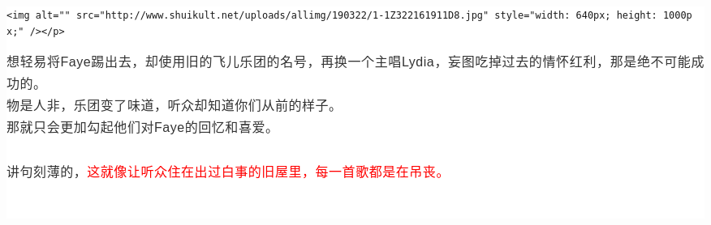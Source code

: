 	<img alt="" src="http://www.shuikult.net/uploads/allimg/190322/1-1Z322161911D8.jpg" style="width: 640px; height: 1000px;" /></p>
<p style="margin: 10px 0px 0px; padding: 0px; max-width: 100%; clear: both; min-height: 1em; color: rgb(51, 51, 51); font-family: -apple-system-font, BlinkMacSystemFont, &quot;Helvetica Neue&quot;, &quot;PingFang SC&quot;, &quot;Hiragino Sans GB&quot;, &quot;Microsoft YaHei UI&quot;, &quot;Microsoft YaHei&quot;, Arial, sans-serif; font-size: 17px; font-variant-numeric: normal; font-variant-east-asian: normal; letter-spacing: 0.544px; line-height: 27.2px; text-align: justify; widows: 1; box-sizing: border-box !important; word-wrap: break-word !important;">
	<span style="margin: 0px; padding: 0px; max-width: 100%; box-sizing: border-box; word-wrap: break-word !important; font-family: KaiTi, STKaiti, sans-serif; font-size: 12pt;">想轻易将Faye踢出去，却使用旧的飞儿乐团的名号，再换一个主唱Lydia，妄图吃掉过去的情怀红利，那是绝不可能成功的。</span></p>
<p style="margin: 0px; padding: 0px; max-width: 100%; clear: both; min-height: 1em; color: rgb(51, 51, 51); font-family: -apple-system-font, BlinkMacSystemFont, &quot;Helvetica Neue&quot;, &quot;PingFang SC&quot;, &quot;Hiragino Sans GB&quot;, &quot;Microsoft YaHei UI&quot;, &quot;Microsoft YaHei&quot;, Arial, sans-serif; font-size: 17px; font-variant-numeric: normal; font-variant-east-asian: normal; letter-spacing: 0.544px; line-height: 27.2px; text-align: justify; widows: 1; box-sizing: border-box !important; word-wrap: break-word !important;">
	<span style="margin: 0px; padding: 0px; max-width: 100%; box-sizing: border-box; word-wrap: break-word !important; font-family: KaiTi, STKaiti, sans-serif; font-size: 12pt;">物是人非，乐团变了味道，听众却知道你们从前的样子。</span></p>
<p style="margin: 0px; padding: 0px; max-width: 100%; clear: both; min-height: 1em; color: rgb(51, 51, 51); font-family: -apple-system-font, BlinkMacSystemFont, &quot;Helvetica Neue&quot;, &quot;PingFang SC&quot;, &quot;Hiragino Sans GB&quot;, &quot;Microsoft YaHei UI&quot;, &quot;Microsoft YaHei&quot;, Arial, sans-serif; font-size: 17px; font-variant-numeric: normal; font-variant-east-asian: normal; letter-spacing: 0.544px; line-height: 27.2px; text-align: justify; widows: 1; box-sizing: border-box !important; word-wrap: break-word !important;">
	<span style="margin: 0px; padding: 0px; max-width: 100%; box-sizing: border-box; word-wrap: break-word !important; font-family: KaiTi, STKaiti, sans-serif; font-size: 12pt;">那就只会更加勾起他们对Faye的回忆和喜爱。</span></p>
<p style="margin: 0px; padding: 0px; max-width: 100%; clear: both; min-height: 1em; color: rgb(51, 51, 51); font-family: -apple-system-font, BlinkMacSystemFont, &quot;Helvetica Neue&quot;, &quot;PingFang SC&quot;, &quot;Hiragino Sans GB&quot;, &quot;Microsoft YaHei UI&quot;, &quot;Microsoft YaHei&quot;, Arial, sans-serif; font-size: 17px; font-variant-numeric: normal; font-variant-east-asian: normal; letter-spacing: 0.544px; line-height: 27.2px; text-align: justify; widows: 1; box-sizing: border-box !important; word-wrap: break-word !important;">
	&nbsp;</p>
<p style="margin: 0px; padding: 0px; max-width: 100%; clear: both; min-height: 1em; color: rgb(51, 51, 51); font-family: -apple-system-font, BlinkMacSystemFont, &quot;Helvetica Neue&quot;, &quot;PingFang SC&quot;, &quot;Hiragino Sans GB&quot;, &quot;Microsoft YaHei UI&quot;, &quot;Microsoft YaHei&quot;, Arial, sans-serif; font-size: 17px; font-variant-numeric: normal; font-variant-east-asian: normal; letter-spacing: 0.544px; line-height: 27.2px; text-align: justify; widows: 1; box-sizing: border-box !important; word-wrap: break-word !important;">
	<span style="margin: 0px; padding: 0px; max-width: 100%; box-sizing: border-box; word-wrap: break-word !important; font-family: KaiTi, STKaiti, sans-serif; font-size: 12pt;">讲句刻薄的，</span><span style="margin: 0px; padding: 0px; max-width: 100%; box-sizing: border-box; word-wrap: break-word !important; color: rgb(255, 0, 0); font-family: KaiTi, STKaiti, sans-serif; font-size: 12pt;">这就像让听众住在出过白事的旧屋里，每一首歌都是在吊丧。</span></p>
<p style="margin: 0px; padding: 0px; max-width: 100%; clear: both; min-height: 1em; color: rgb(51, 51, 51); font-family: -apple-system-font, BlinkMacSystemFont, &quot;Helvetica Neue&quot;, &quot;PingFang SC&quot;, &quot;Hiragino Sans GB&quot;, &quot;Microsoft YaHei UI&quot;, &quot;Microsoft YaHei&quot;, Arial, sans-serif; font-size: 17px; font-variant-numeric: normal; font-variant-east-asian: normal; letter-spacing: 0.544px; line-height: 27.2px; text-align: justify; widows: 1; box-sizing: border-box !important; word-wrap: break-word !important;">
	&nbsp;</p>
<p style="margin: 0px; padding: 0px; max-width: 100%; clear: both; min-height: 1em; color: rgb(51, 51, 51); font-family: -apple-system-font, BlinkMacSystemFont, &quot;Helvetica Neue&quot;, &quot;PingFang SC&quot;, &quot;Hiragino Sans GB&quot;, &quot;Microsoft YaHei UI&quot;, &quot;Microsoft YaHei&quot;, Arial, sans-serif; font-size: 17px; font-variant-numeric: normal; font-variant-east-asian: normal; letter-spacing: 0.544px; line-height: 27.2px; text-align: justify; widows: 1; box-sizing: border-box !important; word-wrap: break-word !important;">